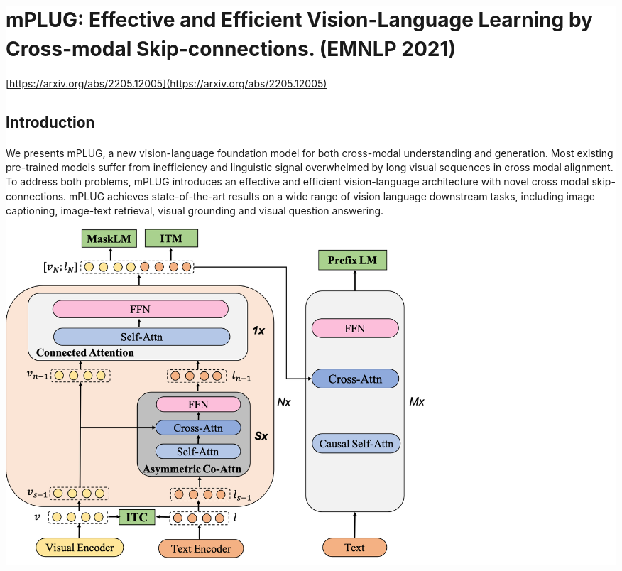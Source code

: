 # mPLUG: Effective and Efficient Vision-Language Learning by Cross-modal Skip-connections. (EMNLP 2021)

[https://arxiv.org/abs/2205.12005](https://arxiv.org/abs/2205.12005)


## Introduction
We presents mPLUG, a new vision-language foundation model for both cross-modal understanding and generation. Most existing pre-trained models suffer from inefficiency and linguistic signal overwhelmed by long visual sequences in cross modal alignment. To address both problems, mPLUG introduces an effective and efficient vision-language architecture with novel cross modal skip-connections. mPLUG achieves state-of-the-art results on a wide range of vision language downstream tasks, including image captioning, image-text retrieval, visual grounding and visual question answering.

<img src="mplug_framework.png" width="600"> 

